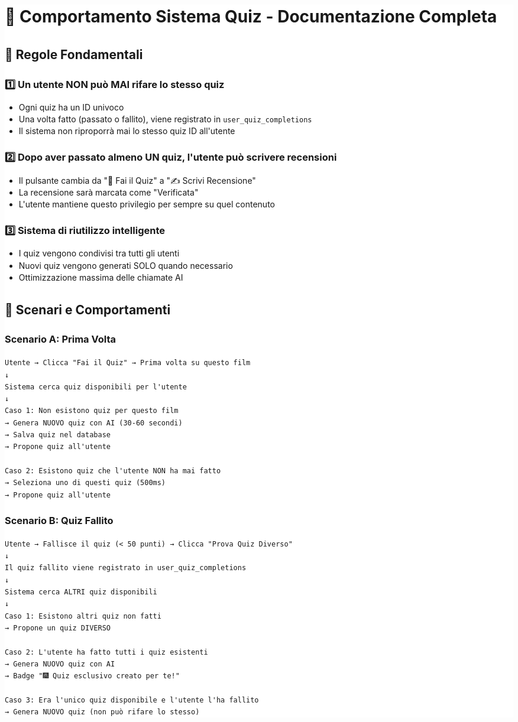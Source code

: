 # 🎯 Comportamento Sistema Quiz - Documentazione Completa

## 📐 Regole Fondamentali

### 1️⃣ **Un utente NON può MAI rifare lo stesso quiz**
- Ogni quiz ha un ID univoco
- Una volta fatto (passato o fallito), viene registrato in `user_quiz_completions`
- Il sistema non riproporrà mai lo stesso quiz ID all'utente

### 2️⃣ **Dopo aver passato almeno UN quiz, l'utente può scrivere recensioni**
- Il pulsante cambia da "🎯 Fai il Quiz" a "✍️ Scrivi Recensione"
- La recensione sarà marcata come "Verificata"
- L'utente mantiene questo privilegio per sempre su quel contenuto

### 3️⃣ **Sistema di riutilizzo intelligente**
- I quiz vengono condivisi tra tutti gli utenti
- Nuovi quiz vengono generati SOLO quando necessario
- Ottimizzazione massima delle chiamate AI

## 🔄 Scenari e Comportamenti

### Scenario A: Prima Volta
```
Utente → Clicca "Fai il Quiz" → Prima volta su questo film
↓
Sistema cerca quiz disponibili per l'utente
↓
Caso 1: Non esistono quiz per questo film
→ Genera NUOVO quiz con AI (30-60 secondi)
→ Salva quiz nel database
→ Propone quiz all'utente

Caso 2: Esistono quiz che l'utente NON ha mai fatto
→ Seleziona uno di questi quiz (500ms)
→ Propone quiz all'utente
```

### Scenario B: Quiz Fallito
```
Utente → Fallisce il quiz (< 50 punti) → Clicca "Prova Quiz Diverso"
↓
Il quiz fallito viene registrato in user_quiz_completions
↓
Sistema cerca ALTRI quiz disponibili
↓
Caso 1: Esistono altri quiz non fatti
→ Propone un quiz DIVERSO

Caso 2: L'utente ha fatto tutti i quiz esistenti
→ Genera NUOVO quiz con AI
→ Badge "🎆 Quiz esclusivo creato per te!"

Caso 3: Era l'unico quiz disponibile e l'utente l'ha fallito
→ Genera NUOVO quiz (non può rifare lo stesso)
```

